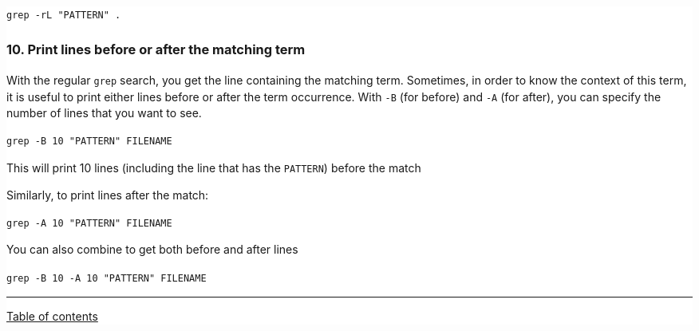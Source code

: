 ```
grep -rL "PATTERN" .
```

### 10. Print lines before or after the matching term

With the regular `grep` search, you get the line containing the matching term. Sometimes, in order to know the context of this term, it is useful to print either lines before or after the term occurrence. With `-B` (for before) and `-A` (for after), you can specify the number of lines that you want to see.

```
grep -B 10 "PATTERN" FILENAME
```
This will print 10 lines (including the line that has the `PATTERN`) before the match

Similarly, to print lines after the match:

```
grep -A 10 "PATTERN" FILENAME
```

You can also combine to get both before and after lines

```
grep -B 10 -A 10 "PATTERN" FILENAME
```

---
[Table of contents](programs.md)
